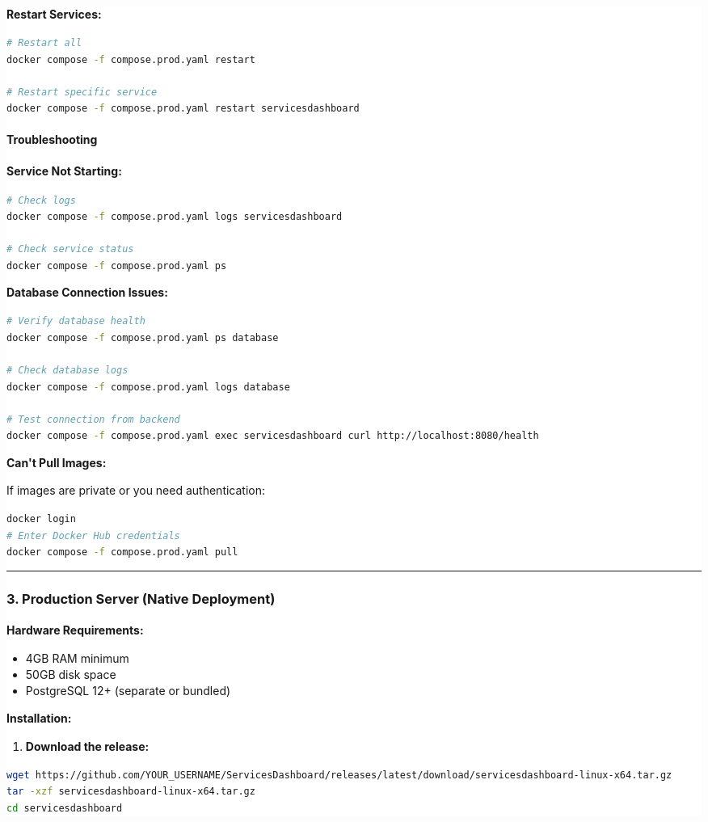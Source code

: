 **Restart Services:**
```bash
# Restart all
docker compose -f compose.prod.yaml restart

# Restart specific service
docker compose -f compose.prod.yaml restart servicesdashboard
```

#### Troubleshooting

**Service Not Starting:**
```bash
# Check logs
docker compose -f compose.prod.yaml logs servicesdashboard

# Check service status
docker compose -f compose.prod.yaml ps
```

**Database Connection Issues:**
```bash
# Verify database health
docker compose -f compose.prod.yaml ps database

# Check database logs
docker compose -f compose.prod.yaml logs database

# Test connection from backend
docker compose -f compose.prod.yaml exec servicesdashboard curl http://localhost:8080/health
```

**Can't Pull Images:**

If images are private or you need authentication:
```bash
docker login
# Enter Docker Hub credentials
docker compose -f compose.prod.yaml pull
```

---

### 3. Production Server (Native Deployment)

**Hardware Requirements:**
- 4GB RAM minimum
- 50GB disk space
- PostgreSQL 12+ (separate or bundled)

**Installation:**

1. **Download the release:**
```bash
wget https://github.com/YOUR_USERNAME/ServicesDashboard/releases/latest/download/servicesdashboard-linux-x64.tar.gz
tar -xzf servicesdashboard-linux-x64.tar.gz
cd servicesdashboard
```
